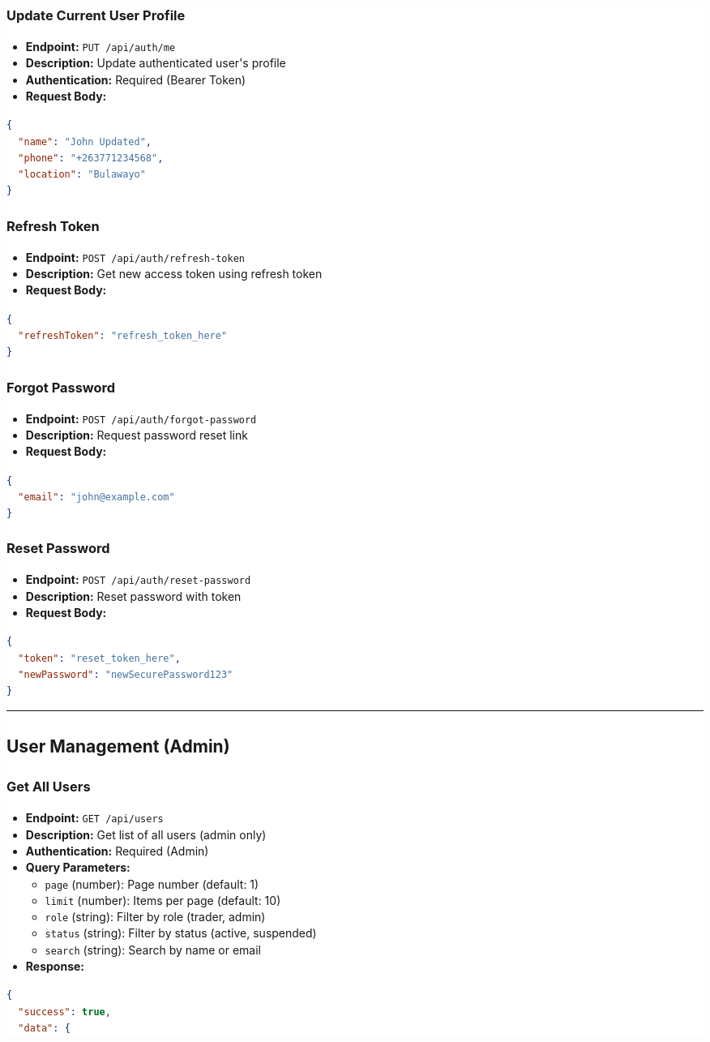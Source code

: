 ### Update Current User Profile
- **Endpoint:** `PUT /api/auth/me`
- **Description:** Update authenticated user's profile
- **Authentication:** Required (Bearer Token)
- **Request Body:**
```json
{
  "name": "John Updated",
  "phone": "+263771234568",
  "location": "Bulawayo"
}
```

### Refresh Token
- **Endpoint:** `POST /api/auth/refresh-token`
- **Description:** Get new access token using refresh token
- **Request Body:**
```json
{
  "refreshToken": "refresh_token_here"
}
```

### Forgot Password
- **Endpoint:** `POST /api/auth/forgot-password`
- **Description:** Request password reset link
- **Request Body:**
```json
{
  "email": "john@example.com"
}
```

### Reset Password
- **Endpoint:** `POST /api/auth/reset-password`
- **Description:** Reset password with token
- **Request Body:**
```json
{
  "token": "reset_token_here",
  "newPassword": "newSecurePassword123"
}
```

---

## User Management (Admin)

### Get All Users
- **Endpoint:** `GET /api/users`
- **Description:** Get list of all users (admin only)
- **Authentication:** Required (Admin)
- **Query Parameters:**
  - `page` (number): Page number (default: 1)
  - `limit` (number): Items per page (default: 10)
  - `role` (string): Filter by role (trader, admin)
  - `status` (string): Filter by status (active, suspended)
  - `search` (string): Search by name or email
- **Response:**
```json
{
  "success": true,
  "data": {
```